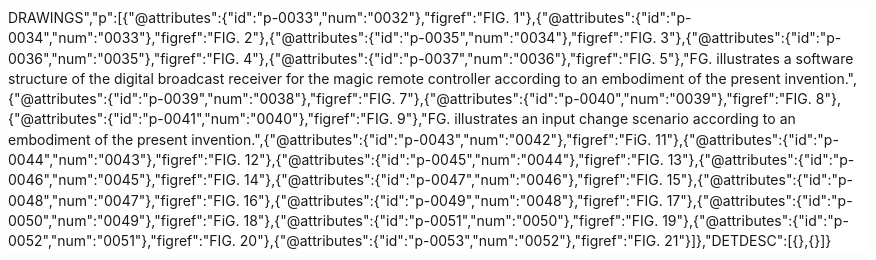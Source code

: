DRAWINGS","p":[{"@attributes":{"id":"p-0033","num":"0032"},"figref":"FIG. 1"},{"@attributes":{"id":"p-0034","num":"0033"},"figref":"FIG. 2"},{"@attributes":{"id":"p-0035","num":"0034"},"figref":"FIG. 3"},{"@attributes":{"id":"p-0036","num":"0035"},"figref":"FIG. 4"},{"@attributes":{"id":"p-0037","num":"0036"},"figref":"FIG. 5"},"FG.  illustrates a software structure of the digital broadcast receiver for the magic remote controller according to an embodiment of the present invention.",{"@attributes":{"id":"p-0039","num":"0038"},"figref":"FIG. 7"},{"@attributes":{"id":"p-0040","num":"0039"},"figref":"FIG. 8"},{"@attributes":{"id":"p-0041","num":"0040"},"figref":"FIG. 9"},"FG.  illustrates an input change scenario according to an embodiment of the present invention.",{"@attributes":{"id":"p-0043","num":"0042"},"figref":"FiG. 11"},{"@attributes":{"id":"p-0044","num":"0043"},"figref":"FIG. 12"},{"@attributes":{"id":"p-0045","num":"0044"},"figref":"FIG. 13"},{"@attributes":{"id":"p-0046","num":"0045"},"figref":"FIG. 14"},{"@attributes":{"id":"p-0047","num":"0046"},"figref":"FIG. 15"},{"@attributes":{"id":"p-0048","num":"0047"},"figref":"FIG. 16"},{"@attributes":{"id":"p-0049","num":"0048"},"figref":"FIG. 17"},{"@attributes":{"id":"p-0050","num":"0049"},"figref":"FiG. 18"},{"@attributes":{"id":"p-0051","num":"0050"},"figref":"FIG. 19"},{"@attributes":{"id":"p-0052","num":"0051"},"figref":"FIG. 20"},{"@attributes":{"id":"p-0053","num":"0052"},"figref":"FIG. 21"}]},"DETDESC":[{},{}]}
